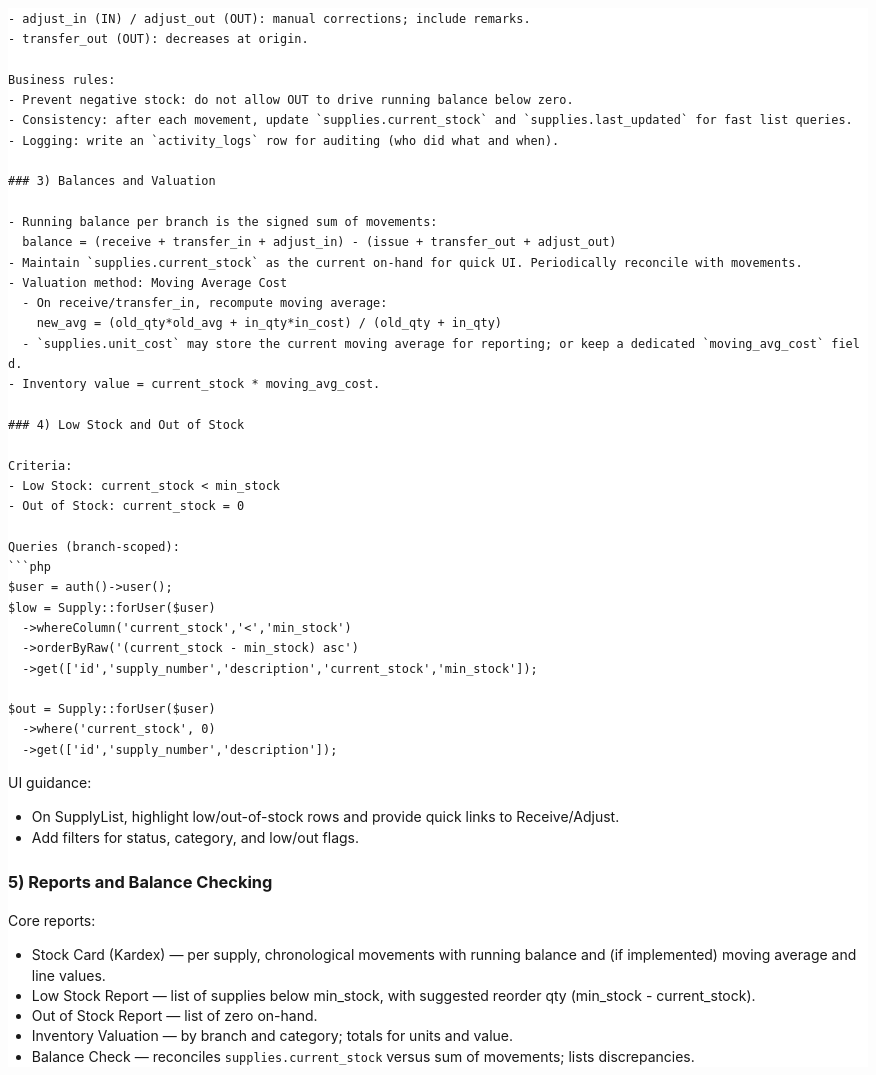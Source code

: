 ```
- adjust_in (IN) / adjust_out (OUT): manual corrections; include remarks.
- transfer_out (OUT): decreases at origin.

Business rules:
- Prevent negative stock: do not allow OUT to drive running balance below zero.
- Consistency: after each movement, update `supplies.current_stock` and `supplies.last_updated` for fast list queries.
- Logging: write an `activity_logs` row for auditing (who did what and when).

### 3) Balances and Valuation

- Running balance per branch is the signed sum of movements:
  balance = (receive + transfer_in + adjust_in) - (issue + transfer_out + adjust_out)
- Maintain `supplies.current_stock` as the current on-hand for quick UI. Periodically reconcile with movements.
- Valuation method: Moving Average Cost
  - On receive/transfer_in, recompute moving average:
    new_avg = (old_qty*old_avg + in_qty*in_cost) / (old_qty + in_qty)
  - `supplies.unit_cost` may store the current moving average for reporting; or keep a dedicated `moving_avg_cost` field.
- Inventory value = current_stock * moving_avg_cost.

### 4) Low Stock and Out of Stock

Criteria:
- Low Stock: current_stock < min_stock
- Out of Stock: current_stock = 0

Queries (branch-scoped):
```php
$user = auth()->user();
$low = Supply::forUser($user)
  ->whereColumn('current_stock','<','min_stock')
  ->orderByRaw('(current_stock - min_stock) asc')
  ->get(['id','supply_number','description','current_stock','min_stock']);

$out = Supply::forUser($user)
  ->where('current_stock', 0)
  ->get(['id','supply_number','description']);
```

UI guidance:
- On SupplyList, highlight low/out-of-stock rows and provide quick links to Receive/Adjust.
- Add filters for status, category, and low/out flags.

### 5) Reports and Balance Checking

Core reports:
- Stock Card (Kardex) — per supply, chronological movements with running balance and (if implemented) moving average and line values.
- Low Stock Report — list of supplies below min_stock, with suggested reorder qty (min_stock - current_stock).
- Out of Stock Report — list of zero on-hand.
- Inventory Valuation — by branch and category; totals for units and value.
- Balance Check — reconciles `supplies.current_stock` versus sum of movements; lists discrepancies.
